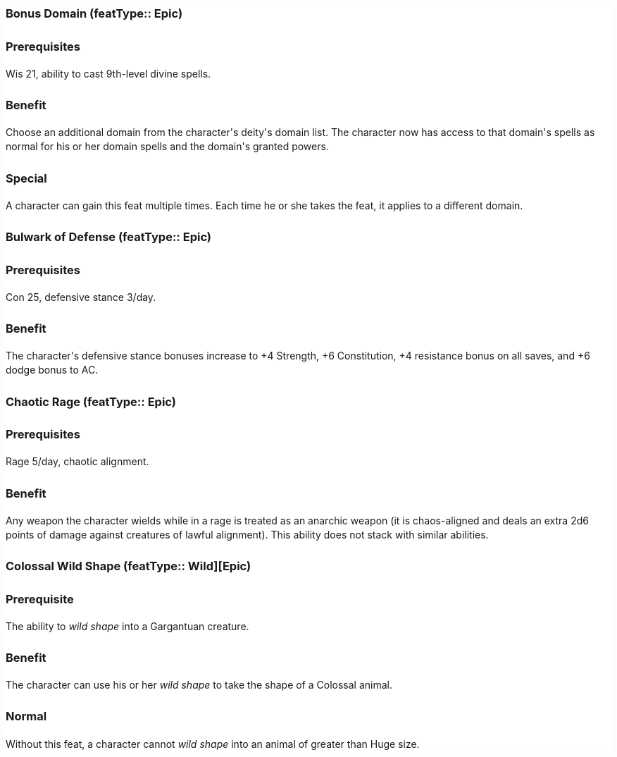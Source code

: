 ### Bonus Domain (featType:: Epic)

### Prerequisites
Wis 21, ability to cast 9th-level divine spells.

### Benefit
Choose an additional domain from the character's deity's
domain list. The character now has access to that domain's spells as
normal for his or her domain spells and the domain's granted powers.

### Special
A character can gain this feat multiple times. Each time he
or she takes the feat, it applies to a different domain.

### Bulwark of Defense (featType:: Epic)

### Prerequisites
Con 25, defensive stance 3/day.

### Benefit
The character's defensive stance bonuses increase to +4
Strength, +6 Constitution, +4 resistance bonus on all saves, and +6
dodge bonus to AC.

### Chaotic Rage (featType:: Epic)

### Prerequisites
Rage 5/day, chaotic alignment.

### Benefit
Any weapon the character wields while in a rage is treated
as an anarchic weapon (it is chaos-aligned and deals an extra 2d6 points
of damage against creatures of lawful alignment). This ability does not
stack with similar abilities.

### Colossal Wild Shape (featType:: Wild\]\[Epic)

### Prerequisite
The ability to *wild shape* into a Gargantuan
creature.

### Benefit
The character can use his or her *wild shape* to take the
shape of a Colossal animal.

### Normal
Without this feat, a character cannot *wild shape* into an
animal of greater than Huge size.
